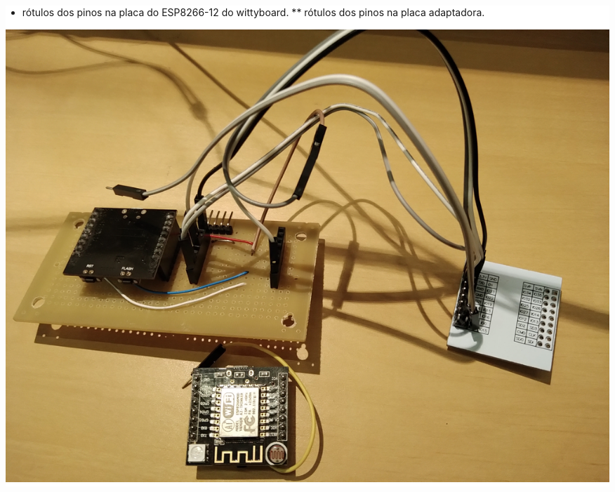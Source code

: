 * rótulos dos pinos na placa do ESP8266-12 do wittyboard.
** rótulos dos pinos na placa adaptadora.

![alt text](IMG_20201223_201217974.jpg)

